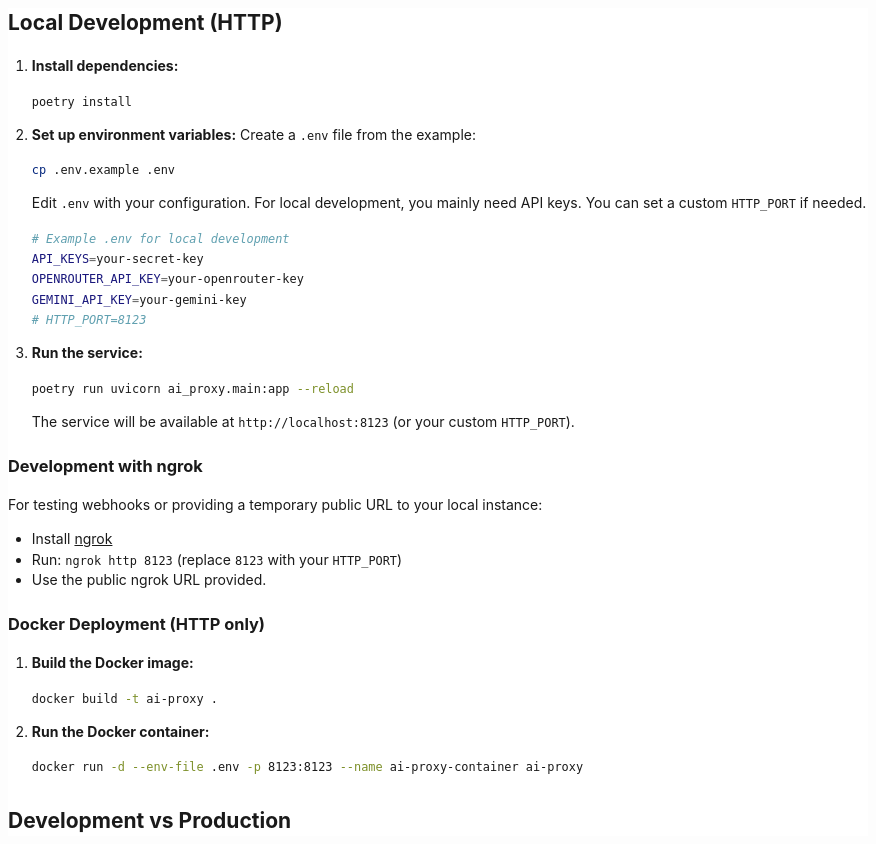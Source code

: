 
## Local Development (HTTP)

1.  **Install dependencies:**
    ```bash
    poetry install
    ```

2.  **Set up environment variables:**
    Create a `.env` file from the example:
    ```bash
    cp .env.example .env
    ```
    Edit `.env` with your configuration. For local development, you mainly need API keys. You can set a custom `HTTP_PORT` if needed.
    ```bash
    # Example .env for local development
    API_KEYS=your-secret-key
    OPENROUTER_API_KEY=your-openrouter-key
    GEMINI_API_KEY=your-gemini-key
    # HTTP_PORT=8123
    ```

3.  **Run the service:**
    ```bash
    poetry run uvicorn ai_proxy.main:app --reload
    ```
    The service will be available at `http://localhost:8123` (or your custom `HTTP_PORT`).

### Development with ngrok
For testing webhooks or providing a temporary public URL to your local instance:
- Install [ngrok](https://ngrok.com/)
- Run: `ngrok http 8123` (replace `8123` with your `HTTP_PORT`)
- Use the public ngrok URL provided.

### Docker Deployment (HTTP only)

1.  **Build the Docker image:**
    ```bash
    docker build -t ai-proxy .
    ```

2.  **Run the Docker container:**
    ```bash
    docker run -d --env-file .env -p 8123:8123 --name ai-proxy-container ai-proxy
    ```

## Development vs Production
